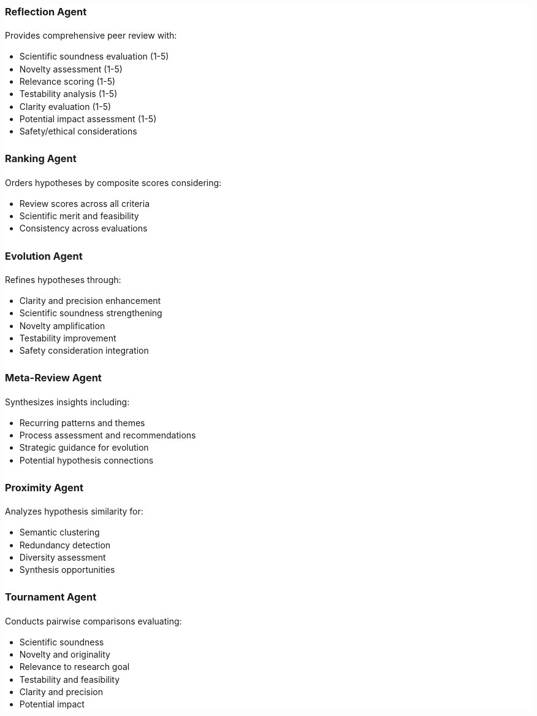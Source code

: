 ### Reflection Agent

Provides comprehensive peer review with:
- Scientific soundness evaluation (1-5)
- Novelty assessment (1-5)
- Relevance scoring (1-5)
- Testability analysis (1-5)
- Clarity evaluation (1-5)
- Potential impact assessment (1-5)
- Safety/ethical considerations

### Ranking Agent

Orders hypotheses by composite scores considering:
- Review scores across all criteria
- Scientific merit and feasibility
- Consistency across evaluations

### Evolution Agent

Refines hypotheses through:
- Clarity and precision enhancement
- Scientific soundness strengthening
- Novelty amplification
- Testability improvement
- Safety consideration integration

### Meta-Review Agent

Synthesizes insights including:
- Recurring patterns and themes
- Process assessment and recommendations
- Strategic guidance for evolution
- Potential hypothesis connections

### Proximity Agent

Analyzes hypothesis similarity for:
- Semantic clustering
- Redundancy detection
- Diversity assessment
- Synthesis opportunities

### Tournament Agent

Conducts pairwise comparisons evaluating:
- Scientific soundness
- Novelty and originality
- Relevance to research goal
- Testability and feasibility
- Clarity and precision
- Potential impact
